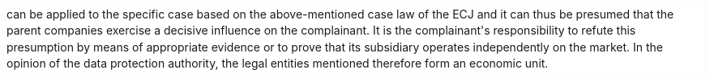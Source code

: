 can be applied to the specific case based on the above-mentioned case law of the ECJ and it can thus be presumed that the parent companies exercise a decisive influence on the complainant. It is the complainant's responsibility to refute this presumption by means of appropriate evidence or to prove that its subsidiary operates independently on the market. In the opinion of the data protection authority, the legal entities mentioned therefore form an economic unit.
